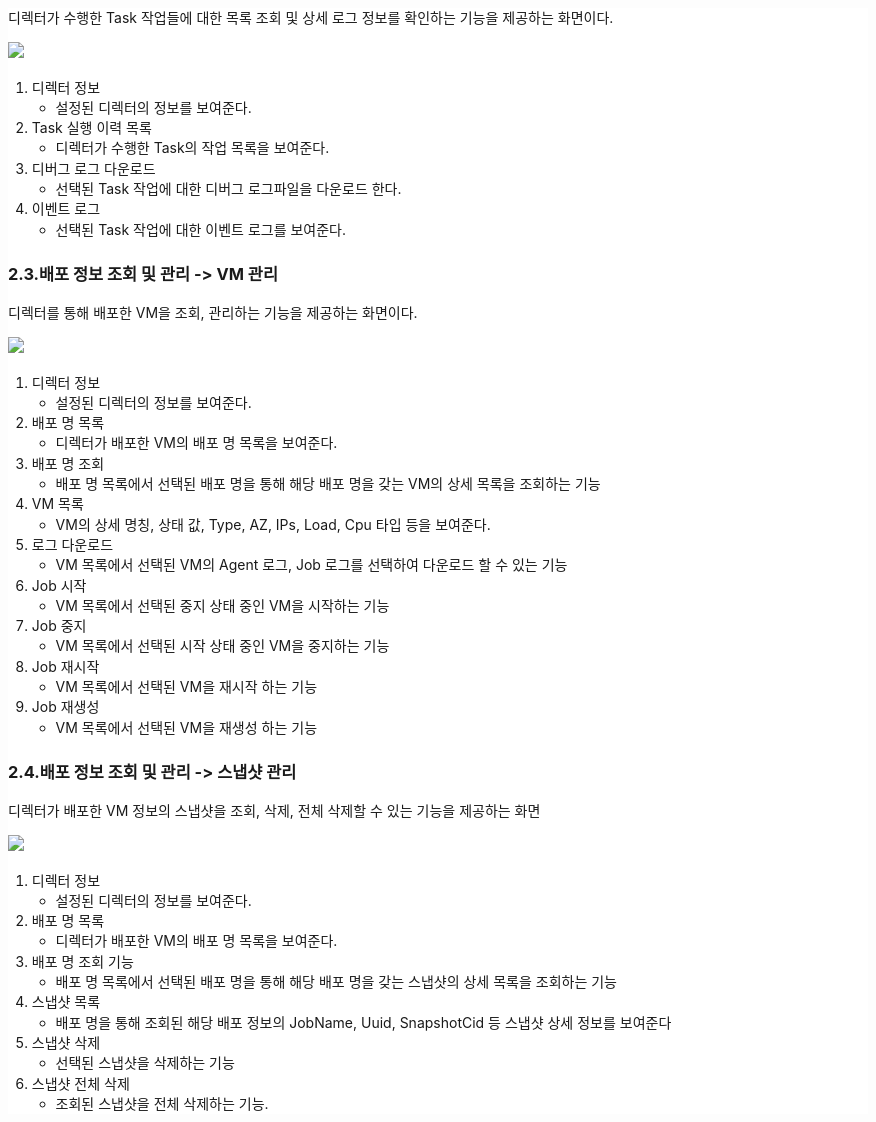 디렉터가 수행한 Task 작업들에 대한 목록 조회 및 상세 로그 정보를 확인하는 기능을 제공하는 화면이다.

![](../../../.gitbook/assets/tasks%20%282%29.png)

1. 디렉터 정보
   * 설정된 디렉터의 정보를 보여준다.
2. Task 실행 이력 목록
   * 디렉터가 수행한 Task의 작업 목록을 보여준다.
3. 디버그 로그 다운로드
   * 선택된 Task 작업에 대한 디버그 로그파일을 다운로드 한다.
4. 이벤트 로그
   * 선택된 Task 작업에 대한 이벤트 로그를 보여준다.

### 2.3.배포 정보 조회 및 관리 -&gt; VM 관리

디렉터를 통해 배포한 VM을 조회, 관리하는 기능을 제공하는 화면이다.

![](../../../.gitbook/assets/vms%20%282%29.png)

1. 디렉터 정보
   * 설정된 디렉터의 정보를 보여준다.
2. 배포 명 목록
   * 디렉터가 배포한 VM의 배포 명 목록을 보여준다.
3. 배포 명 조회
   * 배포 명 목록에서 선택된 배포 명을 통해 해당 배포 명을 갖는 VM의 상세 목록을 조회하는 기능
4. VM 목록
   * VM의 상세 명칭, 상태 값, Type, AZ, IPs, Load, Cpu 타입 등을 보여준다.
5. 로그 다운로드
   * VM 목록에서 선택된 VM의 Agent 로그, Job 로그를 선택하여 다운로드 할 수 있는 기능
6. Job 시작
   * VM 목록에서 선택된 중지 상태 중인 VM을 시작하는 기능
7. Job 중지
   * VM 목록에서 선택된 시작 상태 중인 VM을 중지하는 기능
8. Job 재시작
   * VM 목록에서 선택된 VM을 재시작 하는 기능
9. Job 재생성
   * VM 목록에서 선택된 VM을 재생성 하는 기능

### 2.4.배포 정보 조회 및 관리 -&gt; 스냅샷 관리

디렉터가 배포한 VM 정보의 스냅샷을 조회, 삭제, 전체 삭제할 수 있는 기능을 제공하는 화면

![](../../../.gitbook/assets/snapshots%20%282%29.png)

1. 디렉터 정보
   * 설정된 디렉터의 정보를 보여준다.
2. 배포 명 목록
   * 디렉터가 배포한 VM의 배포 명 목록을 보여준다.
3. 배포 명 조회 기능
   * 배포 명 목록에서 선택된 배포 명을 통해 해당 배포 명을 갖는 스냅샷의 상세 목록을 조회하는 기능
4. 스냅샷 목록
   * 배포 명을 통해 조회된 해당 배포 정보의 JobName, Uuid, SnapshotCid 등 스냅샷 상세 정보를 보여준다
5. 스냅샷 삭제
   * 선택된 스냅샷을 삭제하는 기능
6. 스냅샷 전체 삭제
   * 조회된 스냅샷을 전체 삭제하는 기능.
